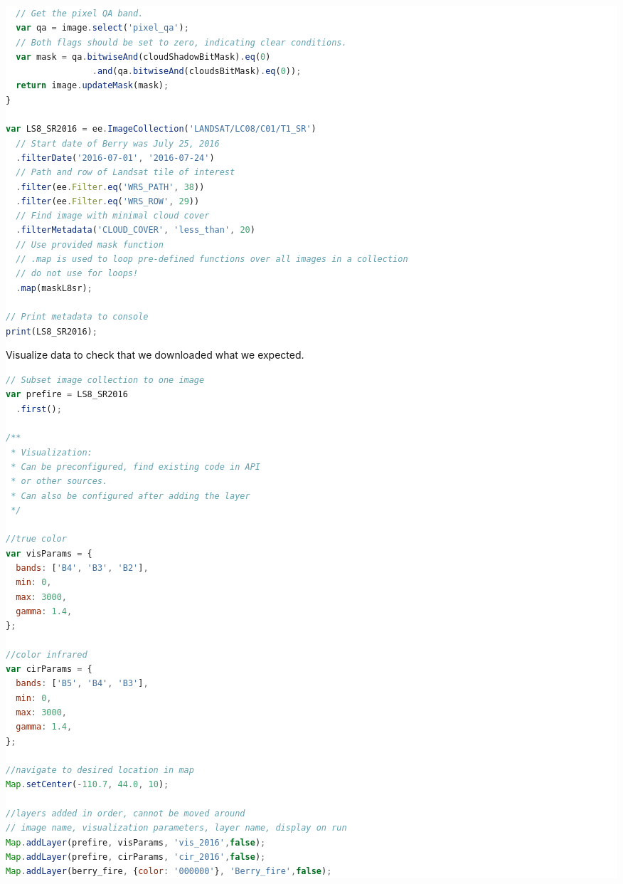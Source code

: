 ```javascript
  // Get the pixel QA band.
  var qa = image.select('pixel_qa');
  // Both flags should be set to zero, indicating clear conditions.
  var mask = qa.bitwiseAnd(cloudShadowBitMask).eq(0)
                 .and(qa.bitwiseAnd(cloudsBitMask).eq(0));
  return image.updateMask(mask);
}

var LS8_SR2016 = ee.ImageCollection('LANDSAT/LC08/C01/T1_SR')
  // Start date of Berry was July 25, 2016
  .filterDate('2016-07-01', '2016-07-24')
  // Path and row of Landsat tile of interest
  .filter(ee.Filter.eq('WRS_PATH', 38))
  .filter(ee.Filter.eq('WRS_ROW', 29))
  // Find image with minimal cloud cover
  .filterMetadata('CLOUD_COVER', 'less_than', 20)
  // Use provided mask function
  // .map is used to loop pre-defined functions over all images in a collection
  // do not use for loops!
  .map(maskL8sr);

// Print metadata to console
print(LS8_SR2016);
```

Visualize data to check that we downloaded what we expected.

```javascript
// Subset image collection to one image
var prefire = LS8_SR2016
  .first();

/**
 * Visualization:
 * Can be preconfigured, find existing code in API
 * or other sources.
 * Can also be configured after adding the layer
 */

//true color
var visParams = {
  bands: ['B4', 'B3', 'B2'],
  min: 0,
  max: 3000,
  gamma: 1.4,
};

//color infrared
var cirParams = {
  bands: ['B5', 'B4', 'B3'],
  min: 0,
  max: 3000,
  gamma: 1.4,
};

//navigate to desired location in map
Map.setCenter(-110.7, 44.0, 10);

//layers added in order, cannot be moved around
// image name, visualization parameters, layer name, display on run
Map.addLayer(prefire, visParams, 'vis_2016',false);
Map.addLayer(prefire, cirParams, 'cir_2016',false);
Map.addLayer(berry_fire, {color: '000000'}, 'Berry_fire',false);
```
